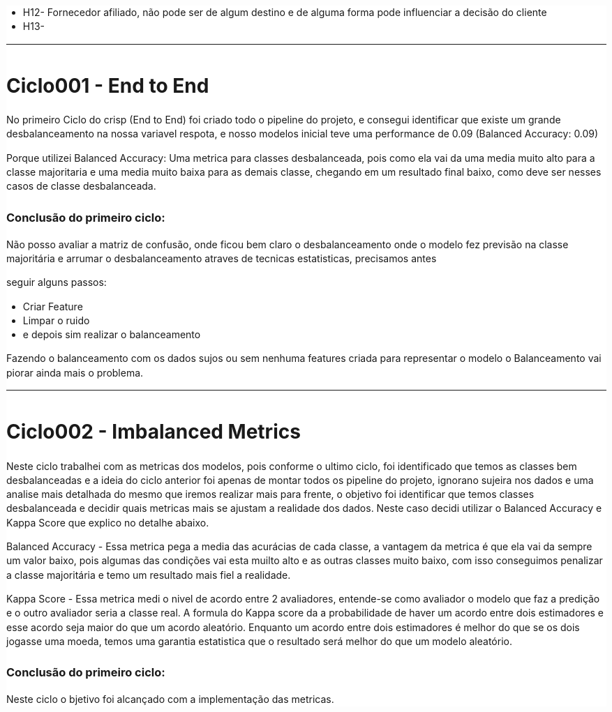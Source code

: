- H12- Fornecedor afiliado, não pode ser de algum destino e de alguma forma pode influenciar a decisão do cliente
- H13- 

-------------------------------------------------------------------------------------------------------------------------------------------------------------------------

# Ciclo001 - End to End

No primeiro Ciclo do crisp (End to End) foi criado todo o pipeline do projeto, e consegui identificar que existe um grande desbalanceamento na nossa variavel respota, e nosso modelos inicial teve uma performance de 0.09 (Balanced Accuracy: 0.09)

Porque utilizei Balanced Accuracy: Uma metrica para classes desbalanceada, pois como ela vai da uma media muito alto para a classe majoritaria e uma media muito baixa para as demais classe, chegando em um resultado final baixo, como deve ser nesses casos de classe desbalanceada.

### Conclusão do primeiro ciclo:

Não posso avaliar a matriz de confusão, onde ficou bem claro o desbalanceamento onde o modelo fez previsão na classe majoritária e arrumar o desbalanceamento atraves de tecnicas estatisticas, precisamos antes 

seguir alguns passos:
- Criar Feature
- Limpar o ruido
- e depois sim realizar o balanceamento

Fazendo o balanceamento com os dados sujos ou sem nenhuma features criada para representar o modelo o Balanceamento vai piorar ainda mais o problema.

-------------------------------------------------------------------------------------------------------------------------------------------------------------------------

# Ciclo002 - Imbalanced Metrics

Neste ciclo trabalhei com as metricas dos modelos, pois conforme o ultimo ciclo, foi identificado que temos as classes bem desbalanceadas e a ideia do ciclo anterior foi apenas de montar todos os pipeline do projeto, ignorano sujeira nos dados e uma analise mais detalhada do mesmo que iremos realizar mais para frente, o objetivo foi identificar que temos classes desbalanceada e decidir quais metricas mais se ajustam a realidade dos dados. Neste caso decidi utilizar o Balanced Accuracy e Kappa Score que explico no detalhe abaixo.

Balanced Accuracy - Essa metrica pega a media das acurácias de cada classe, a vantagem da metrica é que ela vai da sempre um valor baixo, pois algumas das condições vai esta muilto alto e as outras classes muito baixo, com isso conseguimos penalizar a classe majoritária e temo um resultado mais fiel a realidade.

Kappa Score - Essa metrica medi o nivel de acordo entre 2 avaliadores, entende-se como avaliador o modelo que faz a predição e o outro avaliador seria a classe real. A formula do Kappa score da a probabilidade de haver um acordo entre dois estimadores e esse acordo seja maior do que um acordo aleatório. Enquanto um acordo entre dois estimadores é melhor do que se os dois jogasse uma moeda, temos uma garantia estatistica que o resultado será melhor do que um modelo aleatório.

### Conclusão do primeiro ciclo:
Neste ciclo o bjetivo foi alcançado com a implementação das metricas.
